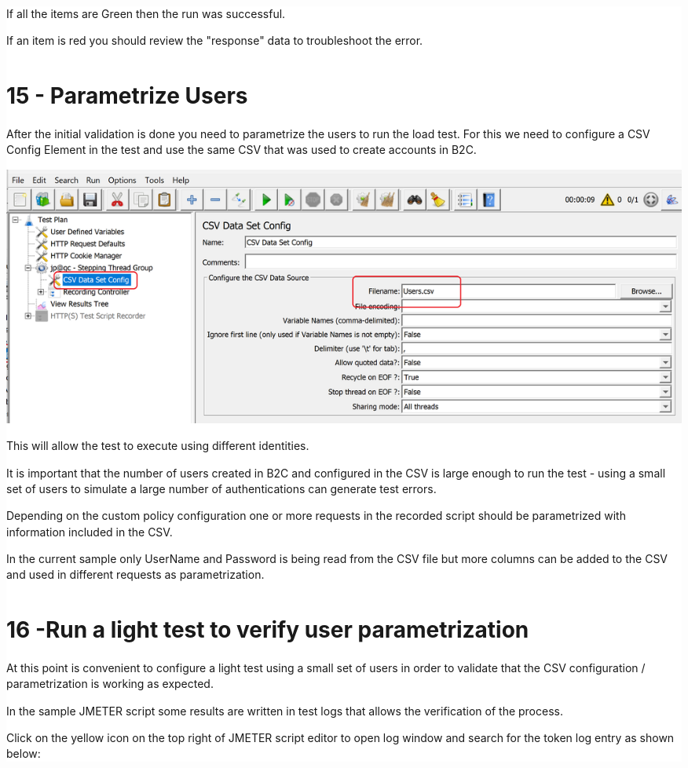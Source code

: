 If all the items are Green then the run was successful.

If an item is red you should review the "response" data to troubleshoot the error.

# 15 - Parametrize Users 

After the initial validation is done you need to parametrize the users to run the load test. For this we need to configure a CSV Config Element in the test and use the same CSV that was used to create accounts in B2C.

![configure-csv-users](media/configure-csv-users.png)

This will allow the test to execute using different identities.

It is important that the number of users created in B2C and configured in the CSV is large enough to run the test - using a small set of users to simulate a large number of authentications can generate test errors.

Depending on the custom policy configuration one or more requests in the recorded script should be parametrized with information included in the CSV.

In the current sample only UserName and Password is being read from the CSV file but more columns can be added to the CSV and used in different requests as parametrization.

# 16 -Run a light test to verify user parametrization

At this point is convenient to configure a light test using a small set of users in order to validate that the CSV configuration / parametrization is working as expected.

In the sample JMETER script some results are written in test logs that allows the verification of the process. 

Click on the yellow icon on the top right of JMETER script editor to open log window and search for the token log entry as shown below:
